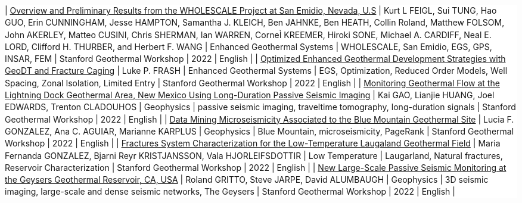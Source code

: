 | [Overview and Preliminary Results from the WHOLESCALE Project at San Emidio, Nevada, U.S](https://pangea.stanford.edu/ERE/db/IGAstandard/record_detail.php?id=35393)                                                                                                                                        | Kurt L FEIGL, Sui TUNG, Hao GUO, Erin CUNNINGHAM, Jesse HAMPTON, Samantha J. KLEICH, Ben JAHNKE, Ben HEATH, Collin Roland, Matthew FOLSOM, John AKERLEY, Matteo CUSINI, Chris SHERMAN, Ian WARREN, CorneÌ KREEMER, Hiroki SONE, Michael A. CARDIFF, Neal E. LORD, Clifford H. THURBER, and Herbert F. WANG | Enhanced Geothermal Systems | WHOLESCALE, San Emidio, EGS, GPS, INSAR, FEM                                                                                                                                                                                                                                                              | Stanford Geothermal Workshop | 2022     | English      |
| [Optimized Enhanced Geothermal Development Strategies with GeoDT and Fracture Caging](https://pangea.stanford.edu/ERE/db/IGAstandard/record_detail.php?id=35394)                                                                                                                                            | Luke P. FRASH                                                                                                                                                                                                                                                                                               | Enhanced Geothermal Systems | EGS, Optimization, Reduced Order Models, Well Spacing, Zonal Isolation, Limited Entry                                                                                                                                                                                                                     | Stanford Geothermal Workshop | 2022     | English      |
| [Monitoring Geothermal Flow at the Lightning Dock Geothermal Area, New Mexico Using Long-Duration Passive Seismic Imaging](https://pangea.stanford.edu/ERE/db/IGAstandard/record_detail.php?id=35395)                                                                                                       | Kai GAO, Lianjie HUANG, Joel EDWARDS, Trenton CLADOUHOS                                                                                                                                                                                                                                                     | Geophysics                  | passive seismic imaging, traveltime tomography, long-duration signals                                                                                                                                                                                                                                     | Stanford Geothermal Workshop | 2022     | English      |
| [Data Mining Microseismicity Associated to the Blue Mountain Geothermal Site](https://pangea.stanford.edu/ERE/db/IGAstandard/record_detail.php?id=35396)                                                                                                                                                    | Lucia F. GONZALEZ, Ana C. AGUIAR, Marianne KARPLUS                                                                                                                                                                                                                                                          | Geophysics                  | Blue Mountain, microseismicity, PageRank                                                                                                                                                                                                                                                                  | Stanford Geothermal Workshop | 2022     | English      |
| [Fractures System Characterization for the Low-Temperature Laugaland Geothermal Field](https://pangea.stanford.edu/ERE/db/IGAstandard/record_detail.php?id=35397)                                                                                                                                           | Maria Fernanda GONZALEZ, Bjarni Reyr KRISTJANSSON, Vala HJORLEIFSDOTTIR                                                                                                                                                                                                                                     | Low Temperature             | Laugarland, Natural fractures, Reservoir Characterization                                                                                                                                                                                                                                                 | Stanford Geothermal Workshop | 2022     | English      |
| [New Large-Scale Passive Seismic Monitoring at the Geysers Geothermal Reservoir, CA, USA](https://pangea.stanford.edu/ERE/db/IGAstandard/record_detail.php?id=35398)                                                                                                                                        | Roland GRITTO, Steve JARPE, David ALUMBAUGH                                                                                                                                                                                                                                                                 | Geophysics                  | 3D seismic imaging, large-scale and dense seismic networks, The Geysers                                                                                                                                                                                                                                   | Stanford Geothermal Workshop | 2022     | English      |